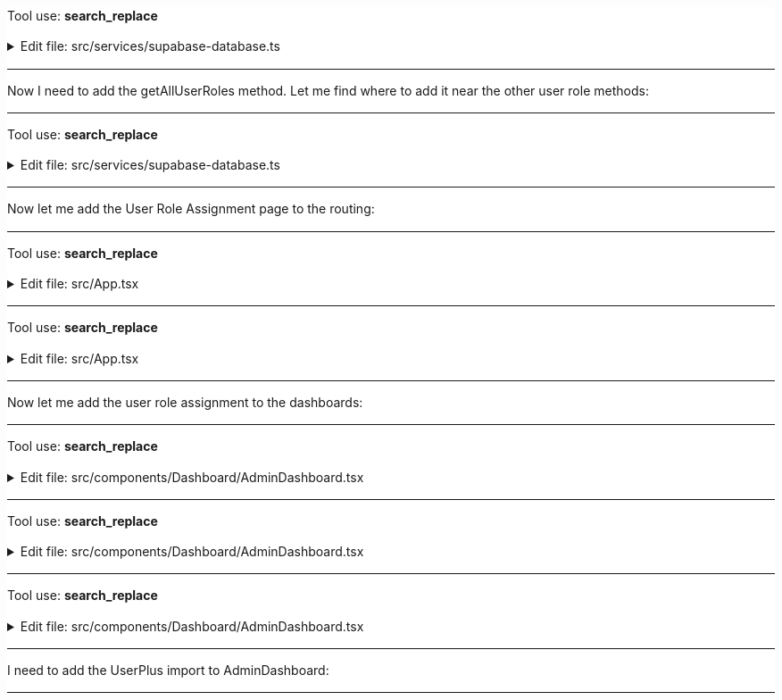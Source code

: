 
Tool use: **search_replace**


<details><summary>Edit file: src/services/supabase-database.ts</summary></details>

---

Now I need to add the getAllUserRoles method. Let me find where to add it near the other user role methods:

---

Tool use: **search_replace**


<details><summary>Edit file: src/services/supabase-database.ts</summary></details>

---

Now let me add the User Role Assignment page to the routing:

---

Tool use: **search_replace**


<details><summary>Edit file: src/App.tsx</summary></details>

---

Tool use: **search_replace**


<details><summary>Edit file: src/App.tsx</summary></details>

---

Now let me add the user role assignment to the dashboards:

---

Tool use: **search_replace**


<details><summary>Edit file: src/components/Dashboard/AdminDashboard.tsx</summary></details>

---

Tool use: **search_replace**


<details><summary>Edit file: src/components/Dashboard/AdminDashboard.tsx</summary></details>

---

Tool use: **search_replace**


<details><summary>Edit file: src/components/Dashboard/AdminDashboard.tsx</summary></details>

---

I need to add the UserPlus import to AdminDashboard:

---